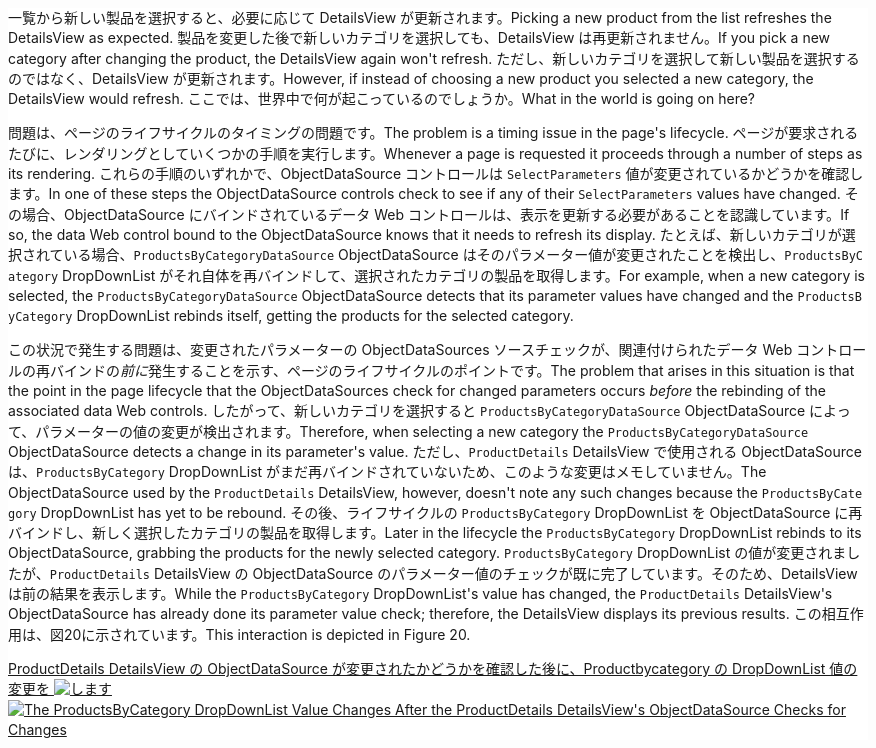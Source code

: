 <span data-ttu-id="fa1b0-201">一覧から新しい製品を選択すると、必要に応じて DetailsView が更新されます。</span><span class="sxs-lookup"><span data-stu-id="fa1b0-201">Picking a new product from the list refreshes the DetailsView as expected.</span></span> <span data-ttu-id="fa1b0-202">製品を変更した後で新しいカテゴリを選択しても、DetailsView は再更新されません。</span><span class="sxs-lookup"><span data-stu-id="fa1b0-202">If you pick a new category after changing the product, the DetailsView again won't refresh.</span></span> <span data-ttu-id="fa1b0-203">ただし、新しいカテゴリを選択して新しい製品を選択するのではなく、DetailsView が更新されます。</span><span class="sxs-lookup"><span data-stu-id="fa1b0-203">However, if instead of choosing a new product you selected a new category, the DetailsView would refresh.</span></span> <span data-ttu-id="fa1b0-204">ここでは、世界中で何が起こっているのでしょうか。</span><span class="sxs-lookup"><span data-stu-id="fa1b0-204">What in the world is going on here?</span></span>

<span data-ttu-id="fa1b0-205">問題は、ページのライフサイクルのタイミングの問題です。</span><span class="sxs-lookup"><span data-stu-id="fa1b0-205">The problem is a timing issue in the page's lifecycle.</span></span> <span data-ttu-id="fa1b0-206">ページが要求されるたびに、レンダリングとしていくつかの手順を実行します。</span><span class="sxs-lookup"><span data-stu-id="fa1b0-206">Whenever a page is requested it proceeds through a number of steps as its rendering.</span></span> <span data-ttu-id="fa1b0-207">これらの手順のいずれかで、ObjectDataSource コントロールは `SelectParameters` 値が変更されているかどうかを確認します。</span><span class="sxs-lookup"><span data-stu-id="fa1b0-207">In one of these steps the ObjectDataSource controls check to see if any of their `SelectParameters` values have changed.</span></span> <span data-ttu-id="fa1b0-208">その場合、ObjectDataSource にバインドされているデータ Web コントロールは、表示を更新する必要があることを認識しています。</span><span class="sxs-lookup"><span data-stu-id="fa1b0-208">If so, the data Web control bound to the ObjectDataSource knows that it needs to refresh its display.</span></span> <span data-ttu-id="fa1b0-209">たとえば、新しいカテゴリが選択されている場合、`ProductsByCategoryDataSource` ObjectDataSource はそのパラメーター値が変更されたことを検出し、`ProductsByCategory` DropDownList がそれ自体を再バインドして、選択されたカテゴリの製品を取得します。</span><span class="sxs-lookup"><span data-stu-id="fa1b0-209">For example, when a new category is selected, the `ProductsByCategoryDataSource` ObjectDataSource detects that its parameter values have changed and the `ProductsByCategory` DropDownList rebinds itself, getting the products for the selected category.</span></span>

<span data-ttu-id="fa1b0-210">この状況で発生する問題は、変更されたパラメーターの ObjectDataSources ソースチェックが、関連付けられたデータ Web コントロールの再バインドの*前に*発生することを示す、ページのライフサイクルのポイントです。</span><span class="sxs-lookup"><span data-stu-id="fa1b0-210">The problem that arises in this situation is that the point in the page lifecycle that the ObjectDataSources check for changed parameters occurs *before* the rebinding of the associated data Web controls.</span></span> <span data-ttu-id="fa1b0-211">したがって、新しいカテゴリを選択すると `ProductsByCategoryDataSource` ObjectDataSource によって、パラメーターの値の変更が検出されます。</span><span class="sxs-lookup"><span data-stu-id="fa1b0-211">Therefore, when selecting a new category the `ProductsByCategoryDataSource` ObjectDataSource detects a change in its parameter's value.</span></span> <span data-ttu-id="fa1b0-212">ただし、`ProductDetails` DetailsView で使用される ObjectDataSource は、`ProductsByCategory` DropDownList がまだ再バインドされていないため、このような変更はメモしていません。</span><span class="sxs-lookup"><span data-stu-id="fa1b0-212">The ObjectDataSource used by the `ProductDetails` DetailsView, however, doesn't note any such changes because the `ProductsByCategory` DropDownList has yet to be rebound.</span></span> <span data-ttu-id="fa1b0-213">その後、ライフサイクルの `ProductsByCategory` DropDownList を ObjectDataSource に再バインドし、新しく選択したカテゴリの製品を取得します。</span><span class="sxs-lookup"><span data-stu-id="fa1b0-213">Later in the lifecycle the `ProductsByCategory` DropDownList rebinds to its ObjectDataSource, grabbing the products for the newly selected category.</span></span> <span data-ttu-id="fa1b0-214">`ProductsByCategory` DropDownList の値が変更されましたが、`ProductDetails` DetailsView の ObjectDataSource のパラメーター値のチェックが既に完了しています。そのため、DetailsView は前の結果を表示します。</span><span class="sxs-lookup"><span data-stu-id="fa1b0-214">While the `ProductsByCategory` DropDownList's value has changed, the `ProductDetails` DetailsView's ObjectDataSource has already done its parameter value check; therefore, the DetailsView displays its previous results.</span></span> <span data-ttu-id="fa1b0-215">この相互作用は、図20に示されています。</span><span class="sxs-lookup"><span data-stu-id="fa1b0-215">This interaction is depicted in Figure 20.</span></span>

<span data-ttu-id="fa1b0-216">[ProductDetails DetailsView の ObjectDataSource が変更されたかどうかを確認した後に、Productbycategory の DropDownList 値の変更を ![します](master-detail-filtering-with-two-dropdownlists-vb/_static/image59.png)](master-detail-filtering-with-two-dropdownlists-vb/_static/image58.png)</span><span class="sxs-lookup"><span data-stu-id="fa1b0-216">[![The ProductsByCategory DropDownList Value Changes After the ProductDetails DetailsView's ObjectDataSource Checks for Changes](master-detail-filtering-with-two-dropdownlists-vb/_static/image59.png)](master-detail-filtering-with-two-dropdownlists-vb/_static/image58.png)</span></span>
